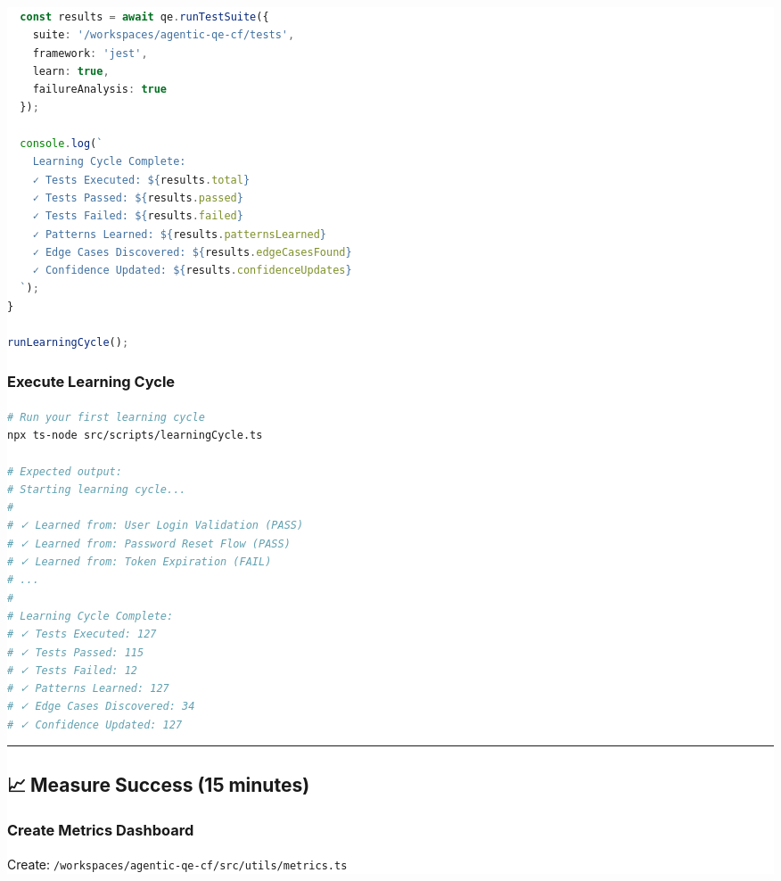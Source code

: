 ```typescript
  const results = await qe.runTestSuite({
    suite: '/workspaces/agentic-qe-cf/tests',
    framework: 'jest',
    learn: true,
    failureAnalysis: true
  });

  console.log(`
    Learning Cycle Complete:
    ✓ Tests Executed: ${results.total}
    ✓ Tests Passed: ${results.passed}
    ✓ Tests Failed: ${results.failed}
    ✓ Patterns Learned: ${results.patternsLearned}
    ✓ Edge Cases Discovered: ${results.edgeCasesFound}
    ✓ Confidence Updated: ${results.confidenceUpdates}
  `);
}

runLearningCycle();
```

### Execute Learning Cycle

```bash
# Run your first learning cycle
npx ts-node src/scripts/learningCycle.ts

# Expected output:
# Starting learning cycle...
#
# ✓ Learned from: User Login Validation (PASS)
# ✓ Learned from: Password Reset Flow (PASS)
# ✓ Learned from: Token Expiration (FAIL)
# ...
#
# Learning Cycle Complete:
# ✓ Tests Executed: 127
# ✓ Tests Passed: 115
# ✓ Tests Failed: 12
# ✓ Patterns Learned: 127
# ✓ Edge Cases Discovered: 34
# ✓ Confidence Updated: 127
```

---

## 📈 Measure Success (15 minutes)

### Create Metrics Dashboard

Create: `/workspaces/agentic-qe-cf/src/utils/metrics.ts`
